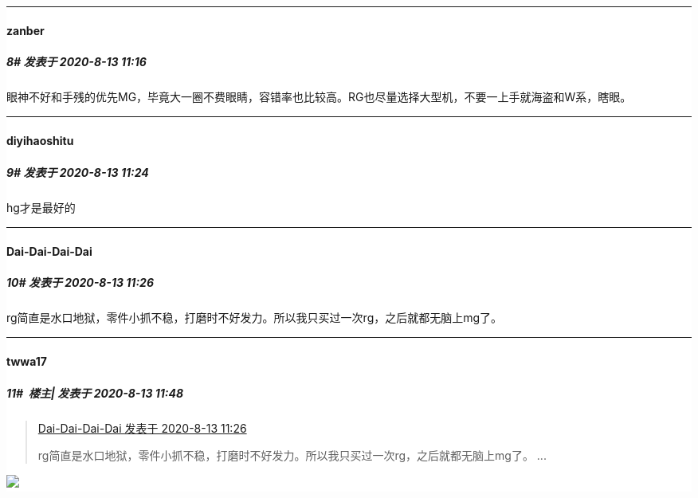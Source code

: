 





-----

####  zanber  
##### 8#       发表于 2020-8-13 11:16




眼神不好和手残的优先MG，毕竟大一圈不费眼睛，容错率也比较高。RG也尽量选择大型机，不要一上手就海盗和W系，瞎眼。







-----

####  diyihaoshitu  
##### 9#       发表于 2020-8-13 11:24




hg才是最好的







-----

####  Dai-Dai-Dai-Dai  
##### 10#       发表于 2020-8-13 11:26




rg简直是水口地狱，零件小抓不稳，打磨时不好发力。所以我只买过一次rg，之后就都无脑上mg了。







-----

####  twwa17  
##### 11#         楼主| 发表于 2020-8-13 11:48



<blockquote><a href="httphttps://bbs.saraba1st.com/2b/forum.php?mod=redirect&amp;goto=findpost&amp;pid=48413191&amp;ptid=1954481" target="_blank">Dai-Dai-Dai-Dai 发表于 2020-8-13 11:26</a>

rg简直是水口地狱，零件小抓不稳，打磨时不好发力。所以我只买过一次rg，之后就都无脑上mg了。 ...</blockquote>
<img src="https://static.saraba1st.com/image/smiley/face2017/001.png" referrerpolicy="no-referrer">


